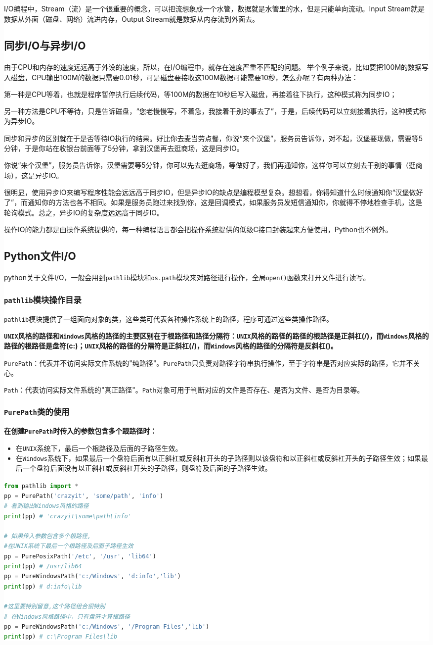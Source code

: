 ## 

I/O编程中，Stream（流）是一个很重要的概念，可以把流想象成一个水管，数据就是水管里的水，但是只能单向流动。Input Stream就是数据从外面（磁盘、网络）流进内存，Output Stream就是数据从内存流到外面去。



## 同步I/O与异步I/O

由于CPU和内存的速度远远高于外设的速度，所以，在I/O编程中，就存在速度严重不匹配的问题。 举个例子来说，比如要把100M的数据写入磁盘，CPU输出100M的数据只需要0.01秒，可是磁盘要接收这100M数据可能需要10秒，怎么办呢？有两种办法：

第一种是CPU等着，也就是程序暂停执行后续代码，等100M的数据在10秒后写入磁盘，再接着往下执行，这种模式称为同步IO；

另一种方法是CPU不等待，只是告诉磁盘，“您老慢慢写，不着急，我接着干别的事去了”，于是，后续代码可以立刻接着执行，这种模式称为异步IO。

同步和异步的区别就在于是否等待IO执行的结果。好比你去麦当劳点餐，你说“来个汉堡”，服务员告诉你，对不起，汉堡要现做，需要等5分钟，于是你站在收银台前面等了5分钟，拿到汉堡再去逛商场，这是同步IO。

你说“来个汉堡”，服务员告诉你，汉堡需要等5分钟，你可以先去逛商场，等做好了，我们再通知你，这样你可以立刻去干别的事情（逛商场），这是异步IO。

很明显，使用异步IO来编写程序性能会远远高于同步IO，但是异步IO的缺点是编程模型复杂。想想看，你得知道什么时候通知你“汉堡做好了”，而通知你的方法也各不相同。如果是服务员跑过来找到你，这是回调模式，如果服务员发短信通知你，你就得不停地检查手机，这是轮询模式。总之，异步IO的复杂度远远高于同步IO。

操作IO的能力都是由操作系统提供的，每一种编程语言都会把操作系统提供的低级C接口封装起来方便使用，Python也不例外。



## Python文件I/O

python关于文件I/O，一般会用到`pathlib`模块和`os.path`模块来对路径进行操作，全局`open()`函数来打开文件进行读写。



### `pathlib`模块操作目录

`pathlib`模块提供了一组面向对象的类，这些类可代表各种操作系统上的路径，程序可通过这些类操作路径。



**`UNIX`风格的路径和`Windows`风格的路径的主要区别在于根路径和路径分隔符：`UNIX`风格的路径的路径的根路径是正斜杠(/)，而`Windows`风格的路径的根路径是盘符(c:)；`UNIX`风格的路径的分隔符是正斜杠(/)，而`Windows`风格的路径的分隔符是反斜杠(\)。**



`PurePath`：代表并不访问实际文件系统的"纯路径"。`PurePath`只负责对路径字符串执行操作，至于字符串是否对应实际的路径，它并不关心。

`Path`：代表访问实际文件系统的"真正路径"。`Path`对象可用于判断对应的文件是否存在、是否为文件、是否为目录等。



### `PurePath`类的使用

**在创建`PurePath`时传入的参数包含多个跟路径时：**

- 在`UNIX`系统下，最后一个根路径及后面的子路径生效。
- 在`Windows`系统下，如果最后一个盘符后面有以正斜杠或反斜杠开头的子路径则以该盘符和以正斜杠或反斜杠开头的子路径生效；如果最后一个盘符后面没有以正斜杠或反斜杠开头的子路径，则盘符及后面的子路径生效。

```python
from pathlib import *
pp = PurePath('crazyit', 'some/path', 'info')
# 看到输出Windows风格的路径
print(pp) # 'crazyit\some\path\info'

# 如果传入参数包含多个根路径,
#在UNIX系统下最后一个根路径及后面子路径生效
pp = PurePosixPath('/etc', '/usr', 'lib64')
print(pp) # /usr/lib64
pp = PureWindowsPath('c:/Windows', 'd:info','lib')
print(pp) # d:info\lib  

#这里要特别留意,这个路径组合很特别
# 在Windows风格路径中，只有盘符才算根路径
pp = PureWindowsPath('c:/Windows', '/Program Files','lib')
print(pp) # c:\Program Files\lib
```